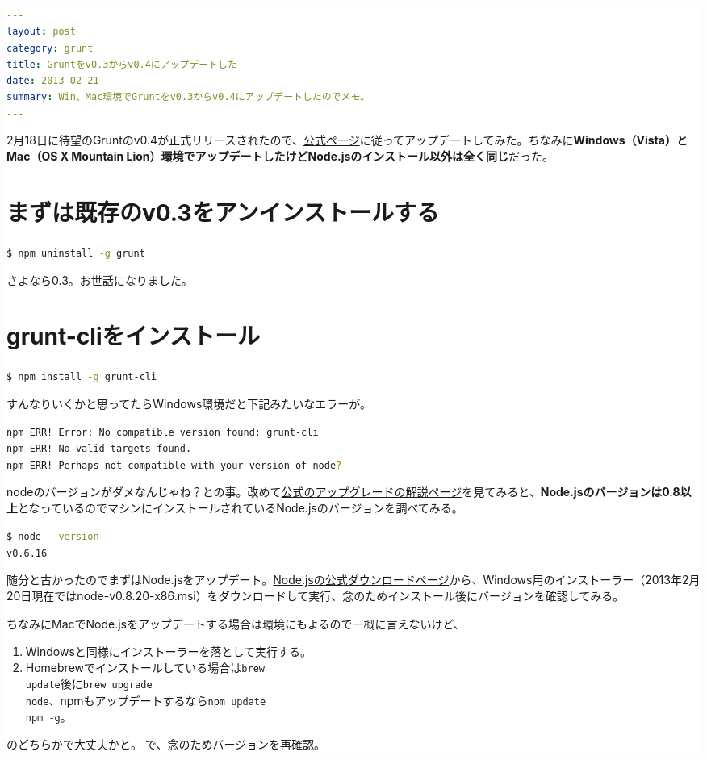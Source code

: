 ```yaml
---
layout: post
category: grunt
title: Gruntをv0.3からv0.4にアップデートした
date: 2013-02-21
summary: Win、Mac環境でGruntをv0.3からv0.4にアップデートしたのでメモ。
---
```


2月18日に待望のGruntのv0.4が正式リリースされたので、[公式ページ][gruntgetstart]に従ってアップデートしてみた。ちなみに**Windows（Vista）**と**Mac（OS X Mountain Lion）**環境でアップデートしたけど**Node.jsのインストール以外は全く同じ**だった。

[gruntgetstart]: http://gruntjs.com/getting-started 'Getting started - Grunt: The JavaScript Task Runner'

# まずは既存のv0.3をアンインストールする

```bash
$ npm uninstall -g grunt
```

さよなら0.3。お世話になりました。

# grunt-cliをインストール

```bash
$ npm install -g grunt-cli
```

すんなりいくかと思ってたらWindows環境だと下記みたいなエラーが。

```bash
npm ERR! Error: No compatible version found: grunt-cli
npm ERR! No valid targets found.
npm ERR! Perhaps not compatible with your version of node?
```

nodeのバージョンがダメなんじゃね？との事。改めて[公式のアップグレードの解説ページ][gruntupdate]を見てみると、**Node.jsのバージョンは0.8以上**となっているのでマシンにインストールされているNode.jsのバージョンを調べてみる。

[gruntupdate]: http://gruntjs.com/upgrading-from-0.3-to-0.4 'Upgrading from 0.3 to 0.4 - Grunt: The JavaScript Task Runner'

```bash
$ node --version
v0.6.16
```

随分と古かったのでまずはNode.jsをアップデート。[Node.jsの公式ダウンロードページ][nodejs]から、Windows用のインストーラー（2013年2月20日現在ではnode-v0.8.20-x86.msi）をダウンロードして実行、念のためインストール後にバージョンを確認してみる。

ちなみにMacでNode.jsをアップデートする場合は環境にもよるので一概に言えないけど、

1. Windowsと同様にインストーラーを落として実行する。
2. Homebrewでインストールしている場合は<code class="inline">brew update</code>後に<code class="inline">brew upgrade node</code>、npmもアップデートするなら<code class="inline">npm update npm -g</code>。

のどちらかで大丈夫かと。
で、念のためバージョンを再確認。


[nodejs]: http://nodejs.org/download/ 'node.js'
[gruntcontrib]: https://github.com/gruntjs/grunt-contrib 'gruntjs/grunt-contrib'
[gruntsample]: http://gruntjs.com/sample-gruntfile 'Sample Gruntfile - Grunt: The JavaScript Task Runner'
[gruntgithub]: https://github.com/gruntjs 'gruntjs (grunt)'